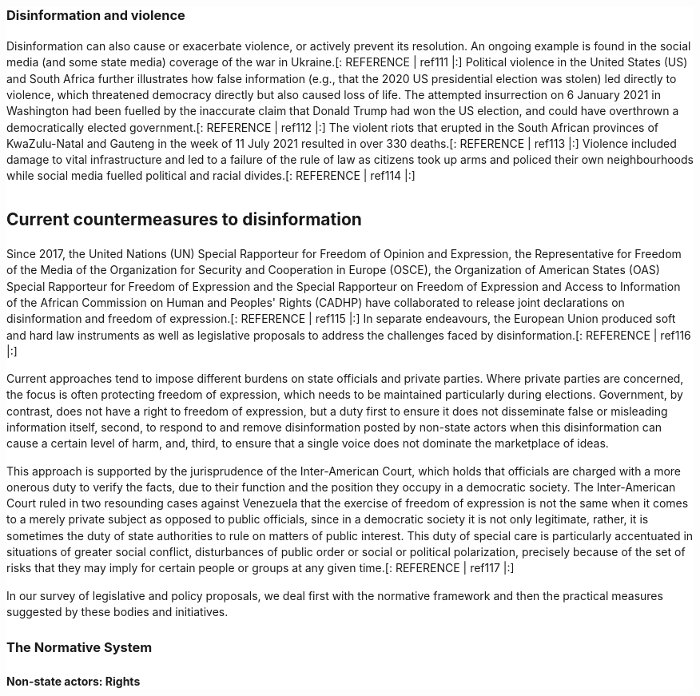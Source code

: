 
### Disinformation and violence

Disinformation can also cause or exacerbate violence, or actively prevent its resolution.  An ongoing example is found in the social media (and some state media) coverage of the war in Ukraine.[: REFERENCE | ref111 |:]  Political violence in the United States (US)  and South Africa further illustrates how false information (e.g., that the 2020 US presidential election was stolen) led directly to violence, which threatened democracy directly but also caused loss of life.  The attempted insurrection on 6 January 2021 in Washington had been fuelled by the inaccurate claim that Donald Trump had won the US election, and could have overthrown a democratically elected government.[: REFERENCE | ref112 |:]  The violent riots that erupted in the South African provinces of KwaZulu-Natal and Gauteng in the week of 11 July 2021 resulted in over 330 deaths.[: REFERENCE | ref113 |:] Violence included damage to vital infrastructure and led to a failure of the rule of law as citizens took up arms and policed their own neighbourhoods while social media fuelled political and racial divides.[: REFERENCE | ref114 |:]


## Current countermeasures to disinformation

Since 2017, the United Nations (UN) Special Rapporteur for Freedom of Opinion and Expression, the Representative for Freedom of the Media of the Organization for Security and Cooperation in Europe (OSCE), the Organization of American States (OAS) Special Rapporteur for Freedom of Expression and the Special Rapporteur on Freedom of Expression and Access to Information of the African Commission on Human and Peoples' Rights (CADHP) have collaborated to release joint declarations on disinformation and freedom of expression.[: REFERENCE | ref115 |:] In separate endeavours, the European Union produced soft and hard law instruments as well as legislative proposals to address the challenges faced by disinformation.[: REFERENCE | ref116 |:]

Current approaches tend to impose different burdens on state officials and private parties.  Where private parties are concerned, the focus is often protecting freedom of expression, which needs to be maintained particularly during elections.  Government, by contrast, does not have a right to freedom of expression, but a duty first to ensure it does not disseminate false or misleading information itself, second, to respond to and remove disinformation posted by non-state actors when this disinformation can cause a certain level of harm, and, third, to ensure that a single voice does not dominate the marketplace of ideas. 

This approach is supported by the jurisprudence of the Inter-American Court, which holds that officials are charged with a more onerous duty to verify the facts, due to their function and the position they occupy in a democratic society.  The Inter-American Court ruled in two resounding cases against Venezuela that the exercise of freedom of expression is not the same when it comes to a merely private subject as opposed to public officials, since in a democratic society it is not only legitimate, rather, it is sometimes the duty of state authorities to rule on matters of public interest.  This duty of special care is particularly accentuated in situations of greater social conflict, disturbances of public order or social or political polarization, precisely because of the set of risks that they may imply for certain people or groups at any given time.[: REFERENCE | ref117 |:]

In our survey of legislative and policy proposals, we deal first with the normative framework and then the practical measures suggested by these bodies and initiatives.

### The Normative System

#### Non-state actors: Rights
